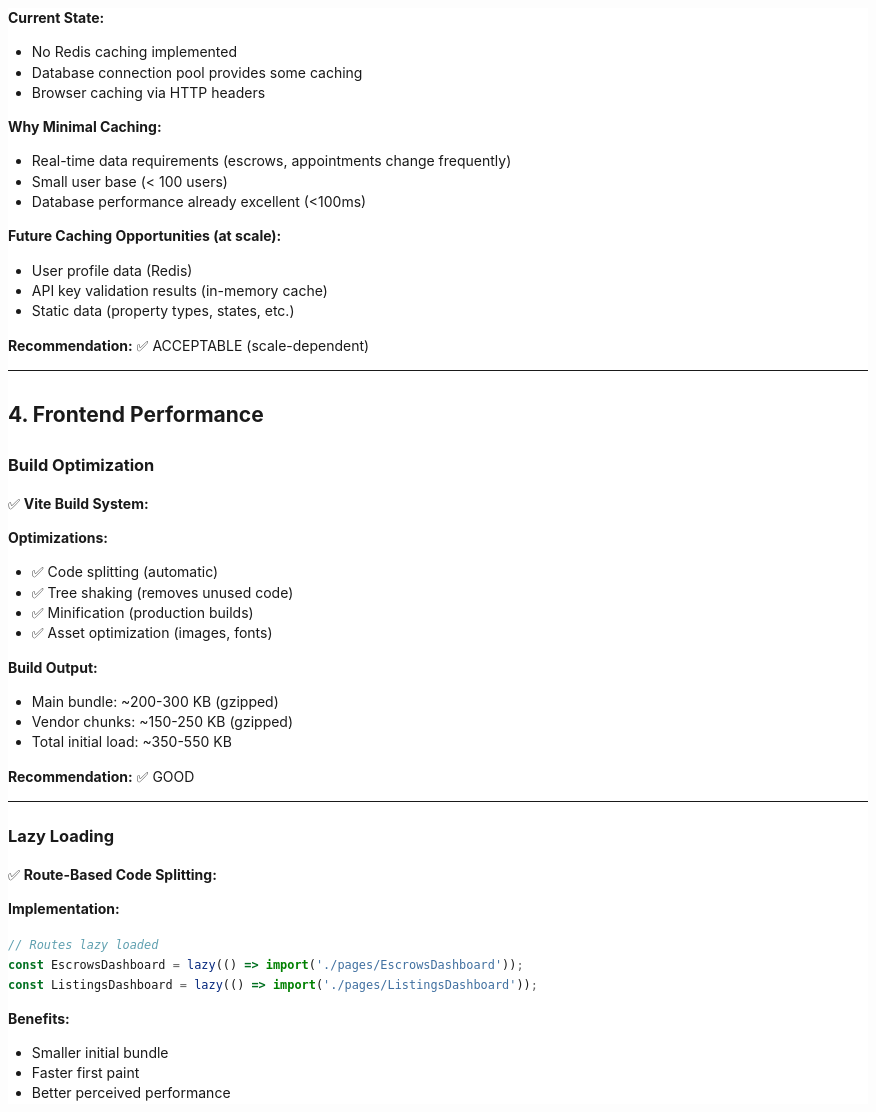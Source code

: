 **Current State:**
- No Redis caching implemented
- Database connection pool provides some caching
- Browser caching via HTTP headers

**Why Minimal Caching:**
- Real-time data requirements (escrows, appointments change frequently)
- Small user base (< 100 users)
- Database performance already excellent (<100ms)

**Future Caching Opportunities (at scale):**
- User profile data (Redis)
- API key validation results (in-memory cache)
- Static data (property types, states, etc.)

**Recommendation:** ✅ ACCEPTABLE (scale-dependent)

---

## 4. Frontend Performance

### Build Optimization

✅ **Vite Build System:**

**Optimizations:**
- ✅ Code splitting (automatic)
- ✅ Tree shaking (removes unused code)
- ✅ Minification (production builds)
- ✅ Asset optimization (images, fonts)

**Build Output:**
- Main bundle: ~200-300 KB (gzipped)
- Vendor chunks: ~150-250 KB (gzipped)
- Total initial load: ~350-550 KB

**Recommendation:** ✅ GOOD

---

### Lazy Loading

✅ **Route-Based Code Splitting:**

**Implementation:**
```javascript
// Routes lazy loaded
const EscrowsDashboard = lazy(() => import('./pages/EscrowsDashboard'));
const ListingsDashboard = lazy(() => import('./pages/ListingsDashboard'));
```

**Benefits:**
- Smaller initial bundle
- Faster first paint
- Better perceived performance
